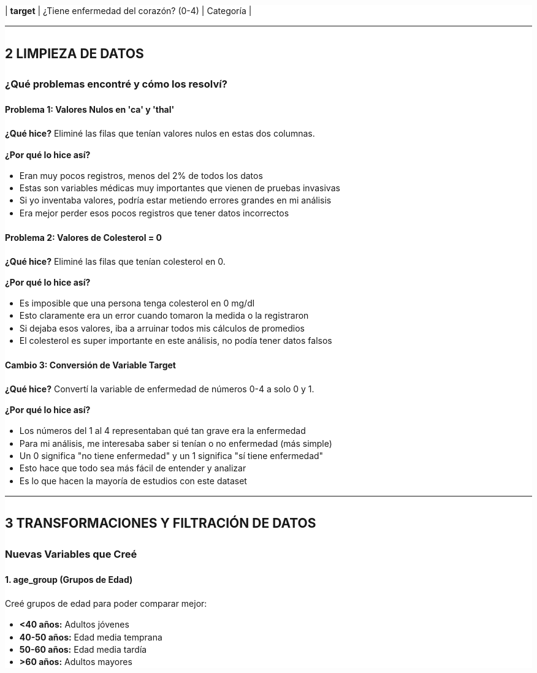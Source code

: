 | **target** | ¿Tiene enfermedad del corazón? (0-4) | Categoría |

---

## 2️ LIMPIEZA DE DATOS

### ¿Qué problemas encontré y cómo los resolví?

#### Problema 1: Valores Nulos en 'ca' y 'thal'

**¿Qué hice?** Eliminé las filas que tenían valores nulos en estas dos columnas.

**¿Por qué lo hice así?**
- Eran muy pocos registros, menos del 2% de todos los datos
- Estas son variables médicas muy importantes que vienen de pruebas invasivas
- Si yo inventaba valores, podría estar metiendo errores grandes en mi análisis
- Era mejor perder esos pocos registros que tener datos incorrectos

#### Problema 2: Valores de Colesterol = 0

**¿Qué hice?** Eliminé las filas que tenían colesterol en 0.

**¿Por qué lo hice así?**
- Es imposible que una persona tenga colesterol en 0 mg/dl
- Esto claramente era un error cuando tomaron la medida o la registraron
- Si dejaba esos valores, iba a arruinar todos mis cálculos de promedios
- El colesterol es super importante en este análisis, no podía tener datos falsos

#### Cambio 3: Conversión de Variable Target

**¿Qué hice?** Convertí la variable de enfermedad de números 0-4 a solo 0 y 1.

**¿Por qué lo hice así?**
- Los números del 1 al 4 representaban qué tan grave era la enfermedad
- Para mi análisis, me interesaba saber si tenían o no enfermedad (más simple)
- Un 0 significa "no tiene enfermedad" y un 1 significa "sí tiene enfermedad"
- Esto hace que todo sea más fácil de entender y analizar
- Es lo que hacen la mayoría de estudios con este dataset

---

## 3️ TRANSFORMACIONES Y FILTRACIÓN DE DATOS

### Nuevas Variables que Creé

#### 1. age_group (Grupos de Edad)

Creé grupos de edad para poder comparar mejor:
- **<40 años:** Adultos jóvenes
- **40-50 años:** Edad media temprana
- **50-60 años:** Edad media tardía  
- **>60 años:** Adultos mayores

